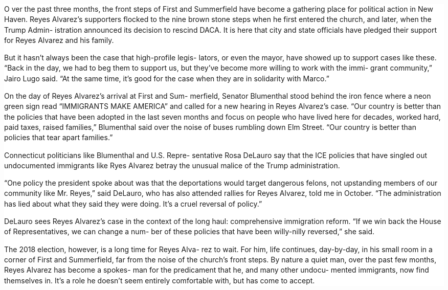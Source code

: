 O
ver the past three months, the front steps of First 
and Summerfield have become a gathering place 
for political action in New Haven. Reyes Alvarez’s 
supporters flocked to the nine brown stone steps when he 
first entered the church, and later, when the Trump Admin-
istration announced its decision to rescind DACA. It is here 
that city and state officials have pledged their support for 
Reyes Alvarez and his family.

But it hasn’t always been the case that high-profile legis-
lators, or even the mayor, have showed up to support cases 
like these. “Back in the day, we had to beg them to support 
us, but they’ve become more willing to work with the immi-
grant community,” Jairo Lugo said. “At the same time, it’s 
good for the case when they are in solidarity with Marco.”

On the day of Reyes Alvarez’s arrival at First and Sum-
merfield, Senator Blumenthal stood behind the iron fence 
where a neon green sign read “IMMIGRANTS MAKE 
AMERICA” and called for a new hearing in Reyes Alvarez’s 
case. “Our country is better than the policies that have been 
adopted in the last seven months and focus on people who 
have lived here for decades, worked hard, paid taxes, raised 
families,” Blumenthal said over the noise of buses rumbling 
down Elm Street. “Our country is better than policies that 
tear apart families.”

Connecticut politicians like Blumenthal and U.S. Repre-
sentative Rosa DeLauro say that the ICE policies that have 
singled out undocumented immigrants like Ryes Alvarez 
betray the unusual malice of the Trump administration.

“One policy the president spoke about was that the 
deportations would target dangerous felons, not upstanding 
members of our community like Mr. Reyes,” said DeLauro, 
who has also attended rallies for Reyes Alvarez, told me in 
October. “The administration has lied about what they said 
they were doing. It’s a cruel reversal of policy.”

DeLauro sees Reyes Alvarez’s case in the context of the 
long haul: comprehensive immigration reform. “If we win 
back the House of Representatives, we can change a num-
ber of these policies that have been willy-nilly reversed,” she 
said. 

The 2018 election, however, is a long time for Reyes Alva-
rez to wait. For him, life continues, day-by-day, in his small 
room in a corner of First and Summerfield, far from the 
noise of the church’s front steps. By nature a quiet man, over 
the past few months, Reyes Alvarez has become a spokes-
man for the predicament that he, and many other undocu-
mented immigrants, now find themselves in. It’s a role he 
doesn’t seem entirely comfortable with, but has come to 
accept.

